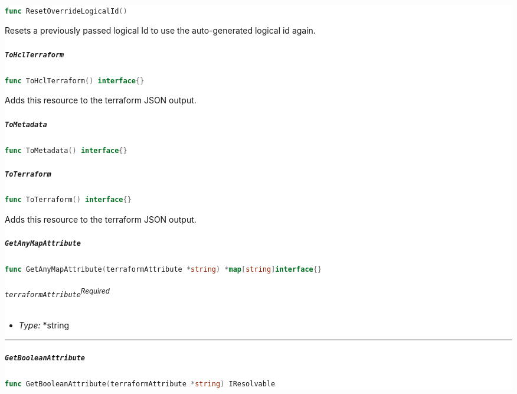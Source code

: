 ```go
func ResetOverrideLogicalId()
```

Resets a previously passed logical Id to use the auto-generated logical id again.

##### `ToHclTerraform` <a name="ToHclTerraform" id="@cdktf/provider-azurerm.dataAzurermLogicAppStandard.DataAzurermLogicAppStandard.toHclTerraform"></a>

```go
func ToHclTerraform() interface{}
```

Adds this resource to the terraform JSON output.

##### `ToMetadata` <a name="ToMetadata" id="@cdktf/provider-azurerm.dataAzurermLogicAppStandard.DataAzurermLogicAppStandard.toMetadata"></a>

```go
func ToMetadata() interface{}
```

##### `ToTerraform` <a name="ToTerraform" id="@cdktf/provider-azurerm.dataAzurermLogicAppStandard.DataAzurermLogicAppStandard.toTerraform"></a>

```go
func ToTerraform() interface{}
```

Adds this resource to the terraform JSON output.

##### `GetAnyMapAttribute` <a name="GetAnyMapAttribute" id="@cdktf/provider-azurerm.dataAzurermLogicAppStandard.DataAzurermLogicAppStandard.getAnyMapAttribute"></a>

```go
func GetAnyMapAttribute(terraformAttribute *string) *map[string]interface{}
```

###### `terraformAttribute`<sup>Required</sup> <a name="terraformAttribute" id="@cdktf/provider-azurerm.dataAzurermLogicAppStandard.DataAzurermLogicAppStandard.getAnyMapAttribute.parameter.terraformAttribute"></a>

- *Type:* *string

---

##### `GetBooleanAttribute` <a name="GetBooleanAttribute" id="@cdktf/provider-azurerm.dataAzurermLogicAppStandard.DataAzurermLogicAppStandard.getBooleanAttribute"></a>

```go
func GetBooleanAttribute(terraformAttribute *string) IResolvable
```
